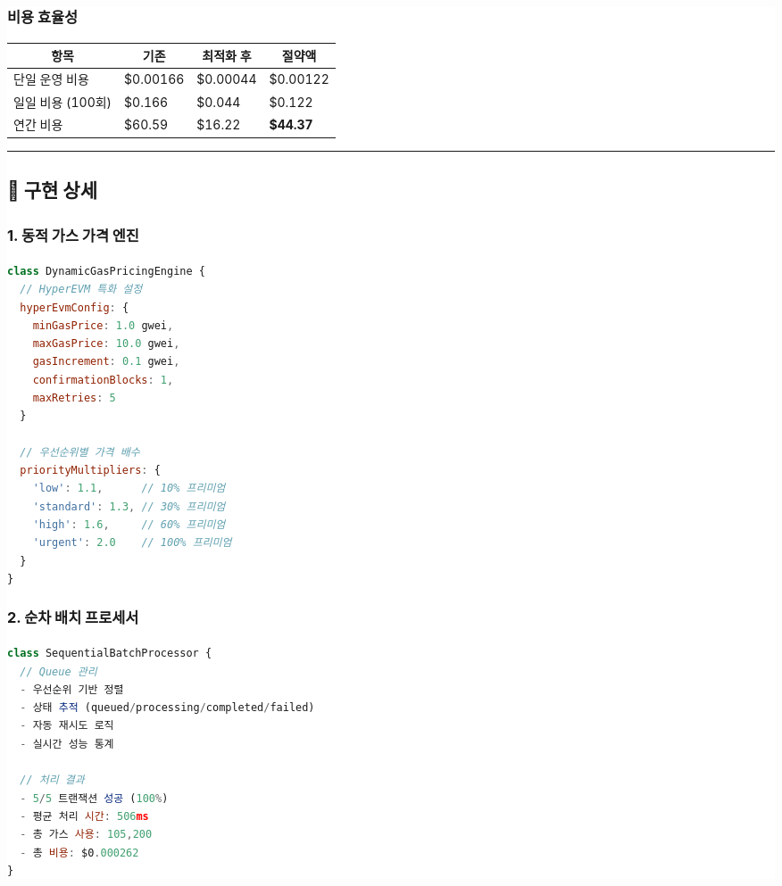 ### 비용 효율성
| 항목 | 기존 | 최적화 후 | 절약액 |
|------|------|-----------|-------|
| 단일 운영 비용 | $0.00166 | $0.00044 | $0.00122 |
| 일일 비용 (100회) | $0.166 | $0.044 | $0.122 |
| 연간 비용 | $60.59 | $16.22 | **$44.37** |

---

## 🔧 구현 상세

### 1. 동적 가스 가격 엔진

```javascript
class DynamicGasPricingEngine {
  // HyperEVM 특화 설정
  hyperEvmConfig: {
    minGasPrice: 1.0 gwei,
    maxGasPrice: 10.0 gwei,
    gasIncrement: 0.1 gwei,
    confirmationBlocks: 1,
    maxRetries: 5
  }

  // 우선순위별 가격 배수
  priorityMultipliers: {
    'low': 1.1,      // 10% 프리미엄
    'standard': 1.3, // 30% 프리미엄  
    'high': 1.6,     // 60% 프리미엄
    'urgent': 2.0    // 100% 프리미엄
  }
}
```

### 2. 순차 배치 프로세서

```javascript
class SequentialBatchProcessor {
  // Queue 관리
  - 우선순위 기반 정렬
  - 상태 추적 (queued/processing/completed/failed)
  - 자동 재시도 로직
  - 실시간 성능 통계

  // 처리 결과
  - 5/5 트랜잭션 성공 (100%)
  - 평균 처리 시간: 506ms
  - 총 가스 사용: 105,200
  - 총 비용: $0.000262
}
```
